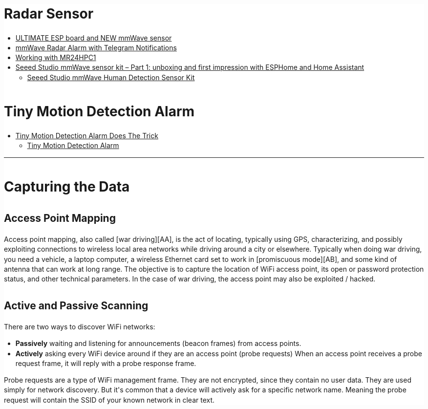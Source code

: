 
# Radar Sensor

* [ULTIMATE ESP board and NEW mmWave sensor](https://www.youtube.com/watch?v=KMopR2zANDc)
* [mmWave Radar Alarm with Telegram Notifications](https://community.dfrobot.com/makelog-313113.html?tracking=64819a20b8a22)
* [Working with MR24HPC1](https://www.hackster.io/mithun-das/working-with-mr24hpc1-281d88)
* [Seeed Studio mmWave sensor kit – Part 1: unboxing and first impression with ESPHome and Home Assistant](https://www.cnx-software.com/2023/12/19/seeed-studio-mmwave-sensor-kit-unboxing-esphome-home-assistant/)
  * [Seeed Studio mmWave Human Detection Sensor Kit](https://www.seeedstudio.com/mmWave-Human-Detection-Sensor-Kit-p-5773.html)


# Tiny Motion Detection Alarm

* [Tiny Motion Detection Alarm Does The Trick](https://hackaday.com/2024/02/24/tiny-motion-detection-alarm-does-the-trick/)
  * [Tiny Motion Detection Alarm](https://www.instructables.com/Tiny-Motion-Detection-Alarm/)


---------------


# Capturing the Data


## Access Point Mapping
Access point mapping, also called [war driving][AA], is the act of locating, typically using GPS, characterizing,
and possibly exploiting connections to wireless local area networks while driving around a city or elsewhere.
Typically when doing war driving, you need a vehicle, a laptop computer,
a wireless Ethernet card set to work in [promiscuous mode][AB],
and some kind of antenna that can work at long range.
The objective is to capture the location of WiFi access point, its open or password protection status,
and other technical parameters.
In the case of war driving, the access point may also be exploited / hacked.


## Active and Passive Scanning
There are two ways to discover WiFi networks:

* **Passively** waiting and listening for announcements (beacon frames) from access points.
* **Actively** asking every WiFi device around if they are an access point (probe requests)
When an access point receives a probe request frame, it will reply with a probe response frame.

Probe requests are a type of WiFi management frame.
They are not encrypted, since they contain no user data.
They are used simply for network discovery.
But it's common that a device will actively ask for a specific network name.
Meaning the probe request will contain the SSID of your known network in clear text.
